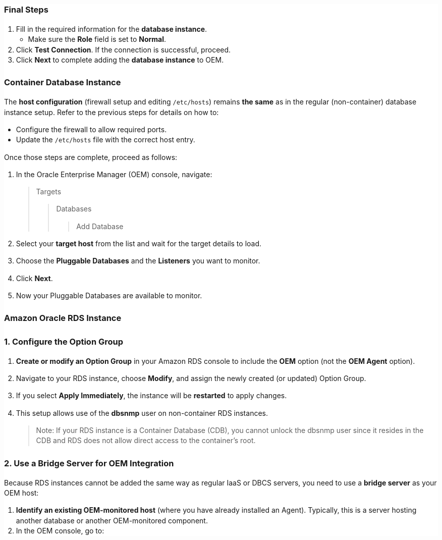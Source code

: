 ### Final Steps

1. Fill in the required information for the **database instance**.
    - Make sure the **Role** field is set to **Normal**.
2. Click **Test Connection**. If the connection is successful, proceed.
3. Click **Next** to complete adding the **database instance** to OEM.

### Container Database Instance

The **host configuration** (firewall setup and editing `/etc/hosts`) remains **the same** as in the regular (non-container) database instance setup. Refer to the previous steps for details on how to:

- Configure the firewall to allow required ports.
- Update the `/etc/hosts` file with the correct host entry.

Once those steps are complete, proceed as follows:

1. In the Oracle Enterprise Manager (OEM) console, navigate:
    
    > Targets
    > 
    > 
    > > Databases
    > > 
    > > 
    > > > Add Database
    > > > 
2. Select your **target host** from the list and wait for the target details to load.
3. Choose the **Pluggable Databases** and the **Listeners** you want to monitor.
4. Click **Next**.
5. Now your Pluggable Databases are available to monitor.

### Amazon Oracle RDS Instance

### 1. Configure the Option Group

1. **Create or modify an Option Group** in your Amazon RDS console to include the **OEM** option (not the **OEM Agent** option).
2. Navigate to your RDS instance, choose **Modify**, and assign the newly created (or updated) Option Group.
3. If you select **Apply Immediately**, the instance will be **restarted** to apply changes.
4. This setup allows use of the **dbsnmp** user on non-container RDS instances.
    
    > Note: If your RDS instance is a Container Database (CDB), you cannot unlock the dbsnmp user since it resides in the CDB and RDS does not allow direct access to the container’s root.
    > 

### 2. Use a Bridge Server for OEM Integration

Because RDS instances cannot be added the same way as regular IaaS or DBCS servers, you need to use a **bridge server** as your OEM host:

1. **Identify an existing OEM-monitored host** (where you have already installed an Agent). Typically, this is a server hosting another database or another OEM-monitored component.
2. In the OEM console, go to:
    